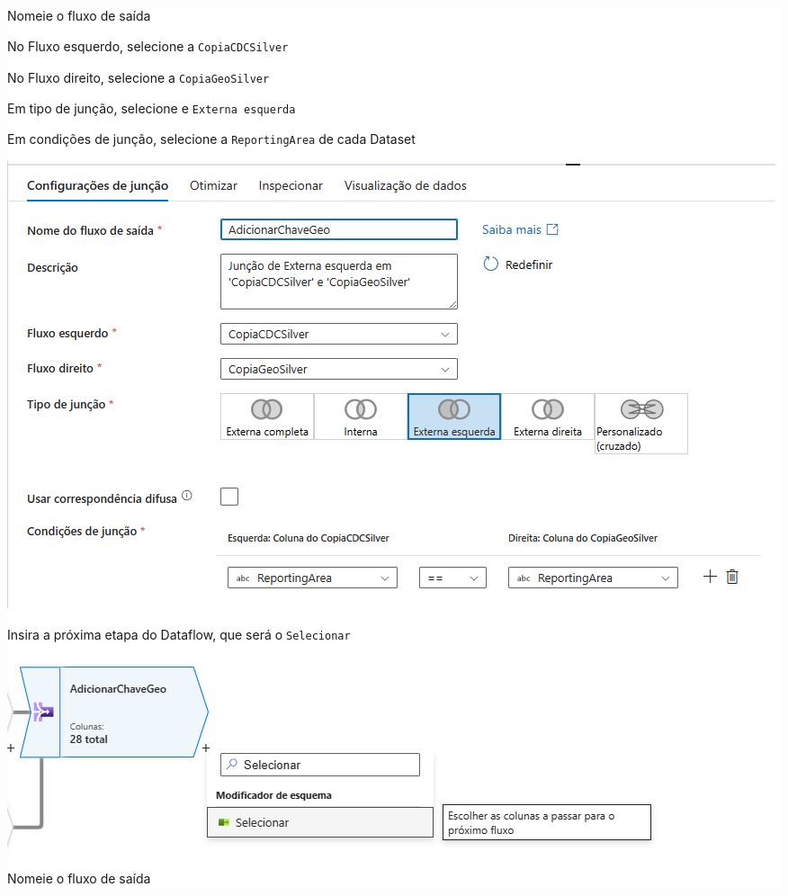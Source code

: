 Nomeie o fluxo de saída

No Fluxo esquerdo, selecione a `CopiaCDCSilver`

No Fluxo direito, selecione a `CopiaGeoSilver`

Em tipo de junção, selecione e `Externa esquerda`

Em condições de junção, selecione a `ReportingArea` de cada Dataset

![Untitled](/Imagens/Untitled%20224.png)

Insira a próxima etapa do Dataflow, que será o `Selecionar`

![Untitled](/Imagens/Untitled%20225.png)

Nomeie o fluxo de saída

